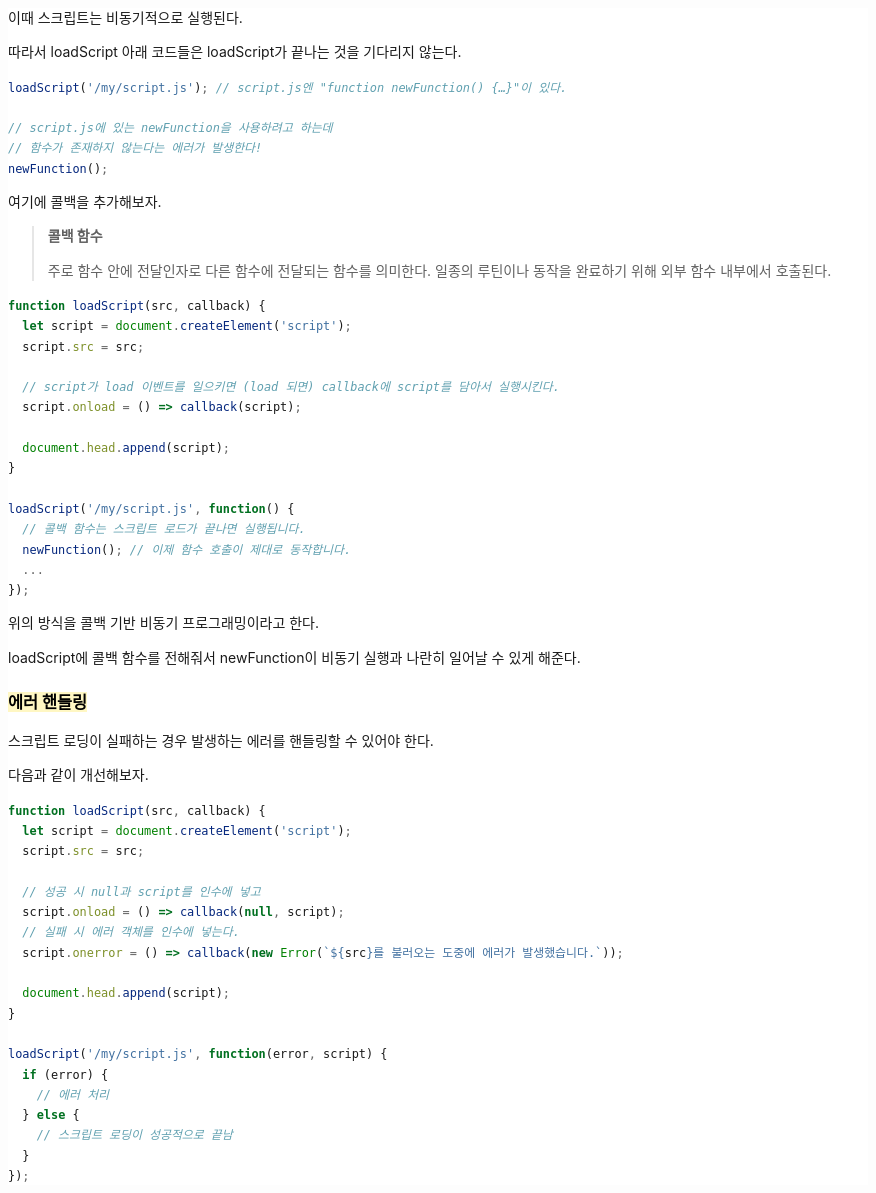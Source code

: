 이때 스크립트는 비동기적으로 실행된다.

따라서 loadScript 아래 코드들은 loadScript가 끝나는 것을 기다리지 않는다.

```js
loadScript('/my/script.js'); // script.js엔 "function newFunction() {…}"이 있다.

// script.js에 있는 newFunction을 사용하려고 하는데 
// 함수가 존재하지 않는다는 에러가 발생한다!
newFunction();
```

여기에 콜백을 추가해보자.

> **콜백 함수**
> 
> 주로 함수 안에 전달인자로 다른 함수에 전달되는 함수를 의미한다. 일종의 루틴이나 동작을 완료하기 위해 외부 함수 내부에서 호출된다.

```js
function loadScript(src, callback) {
  let script = document.createElement('script');
  script.src = src;

  // script가 load 이벤트를 일으키면 (load 되면) callback에 script를 담아서 실행시킨다.
  script.onload = () => callback(script);

  document.head.append(script);
}

loadScript('/my/script.js', function() {
  // 콜백 함수는 스크립트 로드가 끝나면 실행됩니다.
  newFunction(); // 이제 함수 호출이 제대로 동작합니다.
  ...
});
```

위의 방식을 콜백 기반 비동기 프로그래밍이라고 한다.

loadScript에 콜백 함수를 전해줘서 newFunction이 비동기 실행과 나란히 일어날 수 있게 해준다.

### <mark style="background: #FFF3A3A6;">에러 핸들링</mark>

스크립트 로딩이 실패하는 경우 발생하는 에러를 핸들링할 수 있어야 한다.

다음과 같이 개선해보자.

```js
function loadScript(src, callback) {
  let script = document.createElement('script');
  script.src = src;

  // 성공 시 null과 script를 인수에 넣고
  script.onload = () => callback(null, script);
  // 실패 시 에러 객체를 인수에 넣는다.
  script.onerror = () => callback(new Error(`${src}를 불러오는 도중에 에러가 발생했습니다.`));

  document.head.append(script);
}

loadScript('/my/script.js', function(error, script) {
  if (error) {
    // 에러 처리
  } else {
    // 스크립트 로딩이 성공적으로 끝남
  }
});
```
